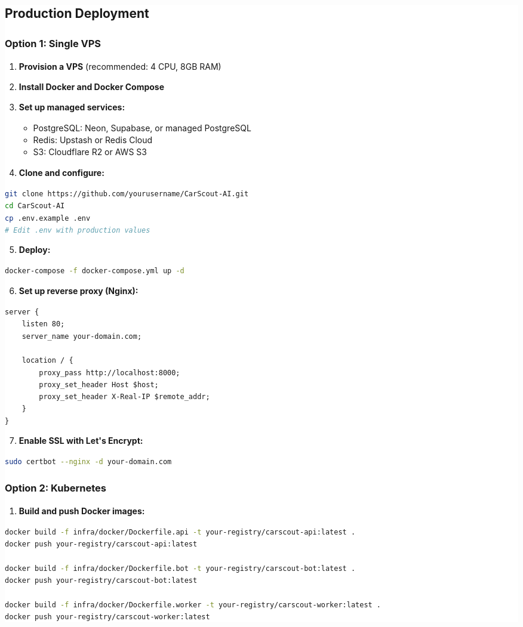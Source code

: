 ## Production Deployment

### Option 1: Single VPS

1. **Provision a VPS** (recommended: 4 CPU, 8GB RAM)

2. **Install Docker and Docker Compose**

3. **Set up managed services:**
   - PostgreSQL: Neon, Supabase, or managed PostgreSQL
   - Redis: Upstash or Redis Cloud
   - S3: Cloudflare R2 or AWS S3

4. **Clone and configure:**
```bash
git clone https://github.com/yourusername/CarScout-AI.git
cd CarScout-AI
cp .env.example .env
# Edit .env with production values
```

5. **Deploy:**
```bash
docker-compose -f docker-compose.yml up -d
```

6. **Set up reverse proxy (Nginx):**
```nginx
server {
    listen 80;
    server_name your-domain.com;
    
    location / {
        proxy_pass http://localhost:8000;
        proxy_set_header Host $host;
        proxy_set_header X-Real-IP $remote_addr;
    }
}
```

7. **Enable SSL with Let's Encrypt:**
```bash
sudo certbot --nginx -d your-domain.com
```

### Option 2: Kubernetes

1. **Build and push Docker images:**
```bash
docker build -f infra/docker/Dockerfile.api -t your-registry/carscout-api:latest .
docker push your-registry/carscout-api:latest

docker build -f infra/docker/Dockerfile.bot -t your-registry/carscout-bot:latest .
docker push your-registry/carscout-bot:latest

docker build -f infra/docker/Dockerfile.worker -t your-registry/carscout-worker:latest .
docker push your-registry/carscout-worker:latest
```
